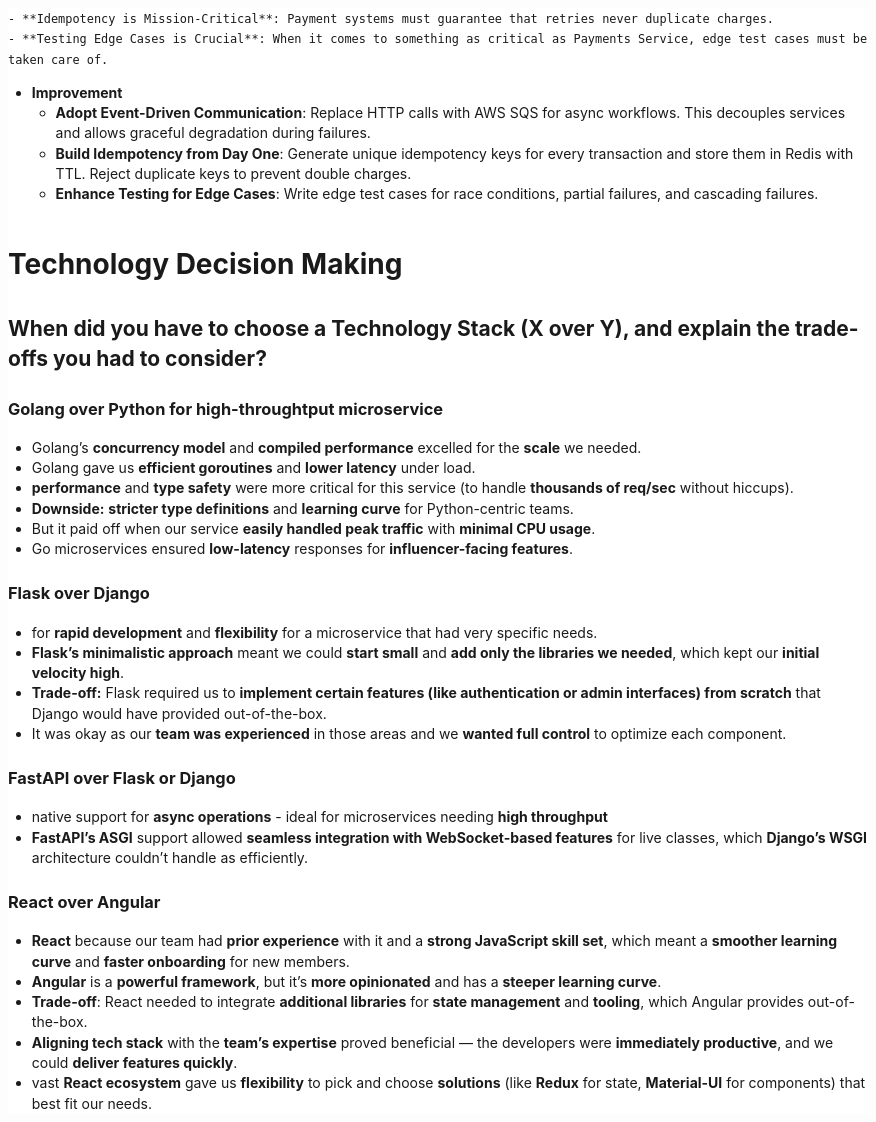     - **Idempotency is Mission-Critical**: Payment systems must guarantee that retries never duplicate charges.
    - **Testing Edge Cases is Crucial**: When it comes to something as critical as Payments Service, edge test cases must be taken care of.
- **Improvement**
    - **Adopt Event-Driven Communication**: Replace HTTP calls with AWS SQS for async workflows. This decouples services and allows graceful degradation during failures.
    - **Build Idempotency from Day One**: Generate unique idempotency keys for every transaction and store them in Redis with TTL. Reject duplicate keys to prevent double charges.
    - **Enhance Testing for Edge Cases**: Write edge test cases for race conditions, partial failures, and cascading failures.

# Technology Decision Making

## When did you have to choose a Technology Stack (X over Y), and explain the trade-offs you had to consider? 

### Golang over Python for high-throughtput microservice
- Golang’s **concurrency model** and **compiled performance** excelled for the **scale** we needed.
- Golang gave us **efficient goroutines** and **lower latency** under load.
- **performance** and **type safety** were more critical for this service (to handle **thousands of req/sec** without hiccups).
- **Downside:** **stricter type definitions** and **learning curve** for Python-centric teams.
- But it paid off when our service **easily handled peak traffic** with **minimal CPU usage**.
- Go microservices ensured **low-latency** responses for **influencer-facing features**.

### Flask over Django
- for **rapid development** and **flexibility** for a microservice that had very specific needs.
- **Flask’s minimalistic approach** meant we could **start small** and **add only the libraries we needed**, which kept our **initial velocity high**.
- **Trade-off:** Flask required us to **implement certain features (like authentication or admin interfaces) from scratch** that Django would have provided out-of-the-box.
- It was okay as our **team was experienced** in those areas and we **wanted full control** to optimize each component.

### FastAPI over Flask or Django
- native support for **async operations** - ideal for microservices needing **high throughput**
- **FastAPI’s ASGI** support allowed **seamless integration with WebSocket-based features** for live classes, which **Django’s WSGI** architecture couldn’t handle as efficiently.

### React over Angular
- **React** because our team had **prior experience** with it and a **strong JavaScript skill set**, which meant a **smoother learning curve** and **faster onboarding** for new members.
- **Angular** is a **powerful framework**, but it’s **more opinionated** and has a **steeper learning curve**.
- **Trade-off**: React needed to integrate **additional libraries** for **state management** and **tooling**, which Angular provides out-of-the-box.
- **Aligning tech stack** with the **team’s expertise** proved beneficial — the developers were **immediately productive**, and we could **deliver features quickly**.
- vast **React ecosystem** gave us **flexibility** to pick and choose **solutions** (like **Redux** for state, **Material-UI** for components) that best fit our needs.
